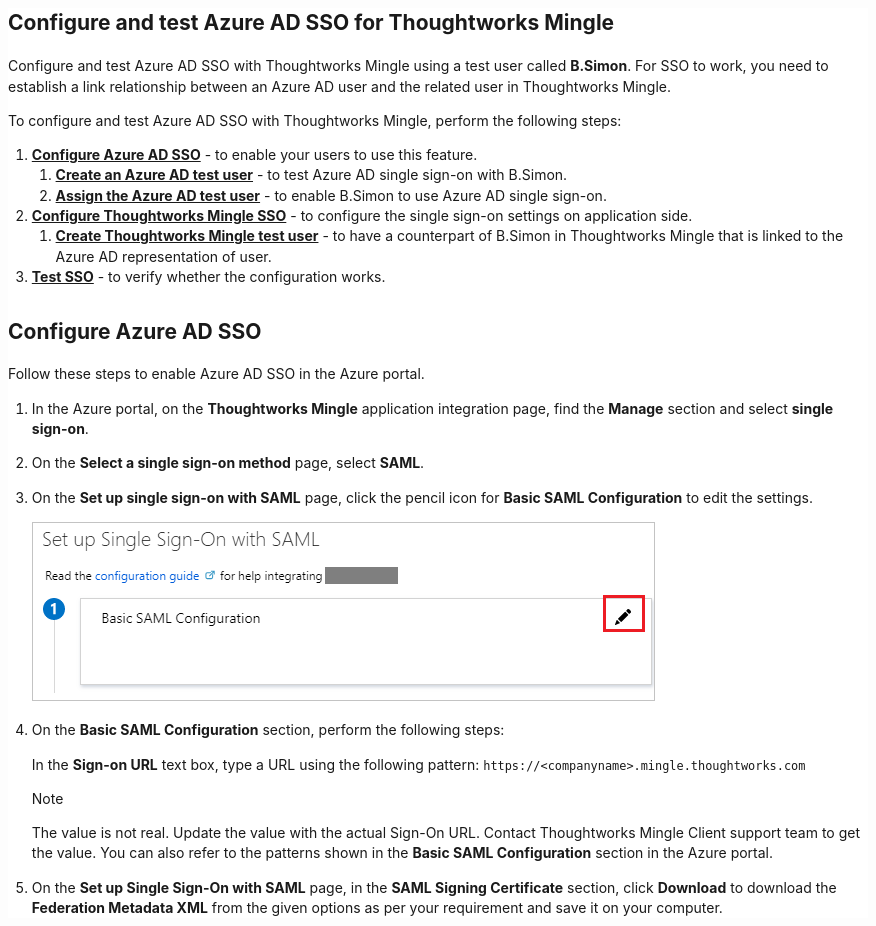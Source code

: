 ## Configure and test Azure AD SSO for Thoughtworks Mingle

Configure and test Azure AD SSO with Thoughtworks Mingle using a test user called **B.Simon**. For SSO to work, you need to establish a link relationship between an Azure AD user and the related user in Thoughtworks Mingle.

To configure and test Azure AD SSO with Thoughtworks Mingle, perform the following steps:

1. **[Configure Azure AD SSO](#configure-azure-ad-sso)** - to enable your users to use this feature.
    1. **[Create an Azure AD test user](#create-an-azure-ad-test-user)** - to test Azure AD single sign-on with B.Simon.
    2. **[Assign the Azure AD test user](#assign-the-azure-ad-test-user)** - to enable B.Simon to use Azure AD single sign-on.
2. **[Configure Thoughtworks Mingle SSO](#configure-thoughtworks-mingle-sso)** - to configure the single sign-on settings on application side.
    1. **[Create Thoughtworks Mingle test user](#create-thoughtworks-mingle-test-user)** - to have a counterpart of B.Simon in Thoughtworks Mingle that is linked to the Azure AD representation of user.
3. **[Test SSO](#test-sso)** - to verify whether the configuration works.

## Configure Azure AD SSO

Follow these steps to enable Azure AD SSO in the Azure portal.

1. In the Azure portal, on the **Thoughtworks Mingle** application integration page, find the **Manage** section and select **single sign-on**.
1. On the **Select a single sign-on method** page, select **SAML**.
1. On the **Set up single sign-on with SAML** page, click the pencil icon for **Basic SAML Configuration** to edit the settings.

   ![Edit Basic SAML Configuration](common/edit-urls.png)

4. On the **Basic SAML Configuration** section, perform the following steps:

    In the **Sign-on URL** text box, type a URL using the following pattern:
    `https://<companyname>.mingle.thoughtworks.com`

	> [!NOTE]
	> The value is not real. Update the value with the actual Sign-On URL. Contact Thoughtworks Mingle Client support team to get the value. You can also refer to the patterns shown in the **Basic SAML Configuration** section in the Azure portal.

5. On the **Set up Single Sign-On with SAML** page, in the **SAML Signing Certificate** section, click **Download** to download the **Federation Metadata XML** from the given options as per your requirement and save it on your computer.
